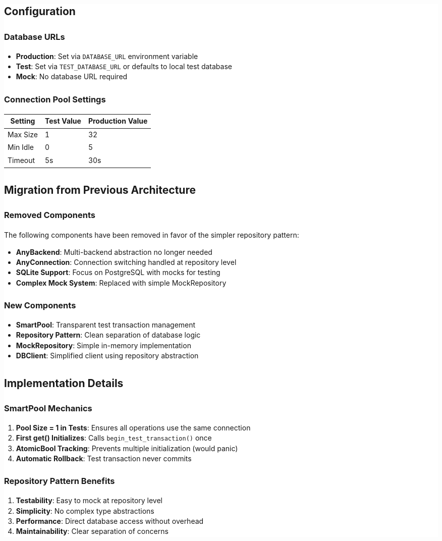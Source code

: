 ## Configuration

### Database URLs

- **Production**: Set via `DATABASE_URL` environment variable
- **Test**: Set via `TEST_DATABASE_URL` or defaults to local test database
- **Mock**: No database URL required

### Connection Pool Settings

| Setting | Test Value | Production Value |
|---------|------------|------------------|
| Max Size | 1 | 32 |
| Min Idle | 0 | 5 |
| Timeout | 5s | 30s |

## Migration from Previous Architecture

### Removed Components

The following components have been removed in favor of the simpler repository pattern:

- **AnyBackend**: Multi-backend abstraction no longer needed
- **AnyConnection**: Connection switching handled at repository level
- **SQLite Support**: Focus on PostgreSQL with mocks for testing
- **Complex Mock System**: Replaced with simple MockRepository

### New Components

- **SmartPool**: Transparent test transaction management
- **Repository Pattern**: Clean separation of database logic
- **MockRepository**: Simple in-memory implementation
- **DBClient**: Simplified client using repository abstraction

## Implementation Details

### SmartPool Mechanics

1. **Pool Size = 1 in Tests**: Ensures all operations use the same connection
2. **First get() Initializes**: Calls `begin_test_transaction()` once
3. **AtomicBool Tracking**: Prevents multiple initialization (would panic)
4. **Automatic Rollback**: Test transaction never commits

### Repository Pattern Benefits

1. **Testability**: Easy to mock at repository level
2. **Simplicity**: No complex type abstractions
3. **Performance**: Direct database access without overhead
4. **Maintainability**: Clear separation of concerns

